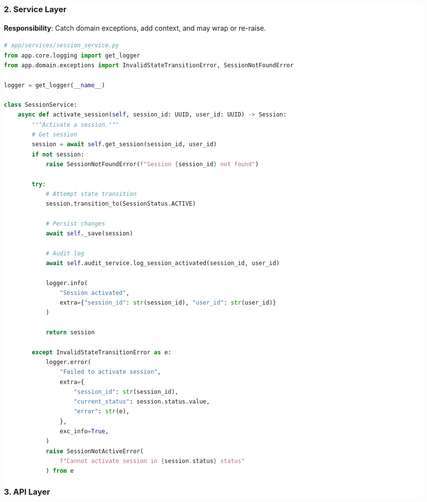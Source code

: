 ### 2. Service Layer

**Responsibility**: Catch domain exceptions, add context, and may wrap or re-raise.

```python
# app/services/session_service.py
from app.core.logging import get_logger
from app.domain.exceptions import InvalidStateTransitionError, SessionNotFoundError

logger = get_logger(__name__)

class SessionService:
    async def activate_session(self, session_id: UUID, user_id: UUID) -> Session:
        """Activate a session."""
        # Get session
        session = await self.get_session(session_id, user_id)
        if not session:
            raise SessionNotFoundError(f"Session {session_id} not found")

        try:
            # Attempt state transition
            session.transition_to(SessionStatus.ACTIVE)

            # Persist changes
            await self._save(session)

            # Audit log
            await self.audit_service.log_session_activated(session_id, user_id)

            logger.info(
                "Session activated",
                extra={"session_id": str(session_id), "user_id": str(user_id)}
            )

            return session

        except InvalidStateTransitionError as e:
            logger.error(
                "Failed to activate session",
                extra={
                    "session_id": str(session_id),
                    "current_status": session.status.value,
                    "error": str(e),
                },
                exc_info=True,
            )
            raise SessionNotActiveError(
                f"Cannot activate session in {session.status} status"
            ) from e
```

### 3. API Layer
